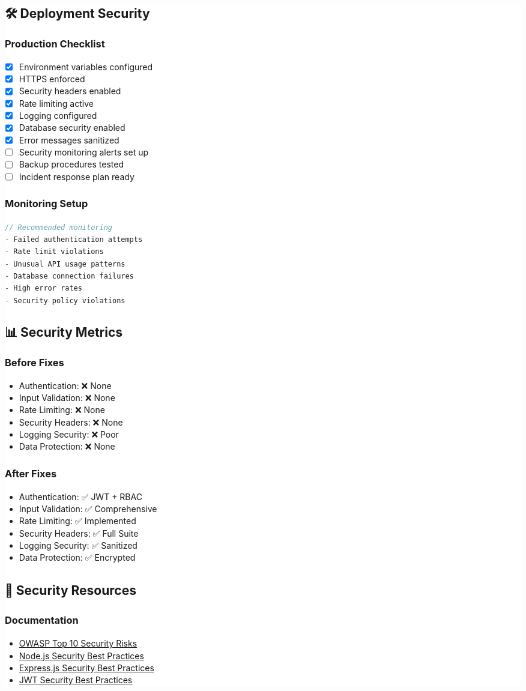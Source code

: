 ## 🛠️ Deployment Security

### Production Checklist
- [x] Environment variables configured
- [x] HTTPS enforced
- [x] Security headers enabled
- [x] Rate limiting active
- [x] Logging configured
- [x] Database security enabled
- [x] Error messages sanitized
- [ ] Security monitoring alerts set up
- [ ] Backup procedures tested
- [ ] Incident response plan ready

### Monitoring Setup
```typescript
// Recommended monitoring
- Failed authentication attempts
- Rate limit violations
- Unusual API usage patterns
- Database connection failures
- High error rates
- Security policy violations
```

## 📊 Security Metrics

### Before Fixes
- Authentication: ❌ None
- Input Validation: ❌ None
- Rate Limiting: ❌ None
- Security Headers: ❌ None
- Logging Security: ❌ Poor
- Data Protection: ❌ None

### After Fixes
- Authentication: ✅ JWT + RBAC
- Input Validation: ✅ Comprehensive
- Rate Limiting: ✅ Implemented
- Security Headers: ✅ Full Suite
- Logging Security: ✅ Sanitized
- Data Protection: ✅ Encrypted

## 🔗 Security Resources

### Documentation
- [OWASP Top 10 Security Risks](https://owasp.org/www-project-top-ten/)
- [Node.js Security Best Practices](https://nodejs.org/en/docs/guides/security/)
- [Express.js Security Best Practices](https://expressjs.com/en/advanced/best-practice-security.html)
- [JWT Security Best Practices](https://auth0.com/blog/a-look-at-the-latest-draft-for-jwt-bcp/)
